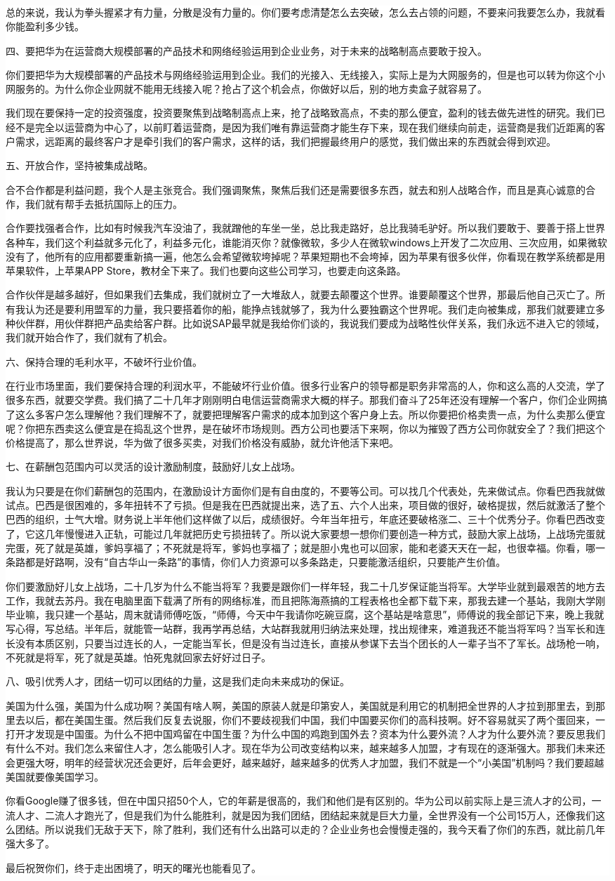 总的来说，我认为拳头握紧才有力量，分散是没有力量的。你们要考虑清楚怎么去突破，怎么去占领的问题，不要来问我要怎么办，我就看你能盈利多少钱。

四、要把华为在运营商大规模部署的产品技术和网络经验运用到企业业务，对于未来的战略制高点要敢于投入。

你们要把华为大规模部署的产品技术与网络经验运用到企业。我们的光接入、无线接入，实际上是为大网服务的，但是也可以转为你这个小网服务的。为什么你企业网就不能用无线接入呢？抢占了这个机会点，你做好以后，别的地方卖盒子就容易了。

我们现在要保持一定的投资强度，投资要聚焦到战略制高点上来，抢了战略致高点，不卖的那么便宜，盈利的钱去做先进性的研究。我们已经不是完全以运营商为中心了，以前盯着运营商，是因为我们唯有靠运营商才能生存下来，现在我们继续向前走，运营商是我们近距离的客户需求，远距离的最终客户才是牵引我们的客户需求，这样的话，我们把握最终用户的感觉，我们做出来的东西就会得到欢迎。

五、开放合作，坚持被集成战略。

合不合作都是利益问题，我个人是主张竞合。我们强调聚焦，聚焦后我们还是需要很多东西，就去和别人战略合作，而且是真心诚意的合作，我们就有帮手去抵抗国际上的压力。

合作要找强者合作，比如有时候我汽车没油了，我就蹭他的车坐一坐，总比我走路好，总比我骑毛驴好。所以我们要敢于、要善于搭上世界各种车，我们这个利益就多元化了，利益多元化，谁能消灭你？就像微软，多少人在微软windows上开发了二次应用、三次应用，如果微软没有了，他所有的应用都要重新搞一遍，他怎么会希望微软垮掉呢？苹果短期也不会垮掉，因为苹果有很多伙伴，你看现在教学系统都是用苹果软件，上苹果APP Store，教材全下来了。我们也要向这些公司学习，也要走向这条路。

合作伙伴是越多越好，但如果我们去集成，我们就树立了一大堆敌人，就要去颠覆这个世界。谁要颠覆这个世界，那最后他自己灭亡了。所有我认为还是要利用盟军的力量，我只要搭着你的船，能挣点钱就够了，我为什么要独霸这个世界呢。我们走向被集成，那我们就要建立多种伙伴群，用伙伴群把产品卖给客户群。比如说SAP最早就是我给你们谈的，我说我们要成为战略性伙伴关系，我们永远不进入它的领域，我们就开始合作了，我们就有了机会。

六、保持合理的毛利水平，不破坏行业价值。

在行业市场里面，我们要保持合理的利润水平，不能破坏行业价值。很多行业客户的领导都是职务非常高的人，你和这么高的人交流，学了很多东西，就要交学费。我们搞了二十几年才刚刚明白电信运营商需求大概的样子。那我们奋斗了25年还没有理解一个客户，你们企业网搞了这么多客户怎么理解他？我们理解不了，就要把理解客户需求的成本加到这个客户身上去。所以你要把价格卖贵一点，为什么卖那么便宜呢？你把东西卖这么便宜是在捣乱这个世界，是在破坏市场规则。西方公司也要活下来啊，你以为摧毁了西方公司你就安全了？我们把这个价格提高了，那么世界说，华为做了很多买卖，对我们价格没有威胁，就允许他活下来吧。

七、在薪酬包范围内可以灵活的设计激励制度，鼓励好儿女上战场。

我认为只要是在你们薪酬包的范围内，在激励设计方面你们是有自由度的，不要等公司。可以找几个代表处，先来做试点。你看巴西我就做试点。巴西是很困难的，多年扭转不了亏损。但是我在巴西就提出来，选了五、六个人出来，项目做的很好，破格提拔，然后就激活了整个巴西的组织，士气大增。财务说上半年他们这样做了以后，成绩很好。今年当年扭亏，年底还要破格涨二、三十个优秀分子。你看巴西改变了，它这几年慢慢进入正轨，可能过几年就把历史亏损扭转了。所以说大家要想一想你们要创造一种方式，鼓励大家上战场，上战场完蛋就完蛋，死了就是英雄，爹妈享福了；不死就是将军，爹妈也享福了；就是胆小鬼也可以回家，能和老婆天天在一起，也很幸福。你看，哪一条路都是好路啊，没有“自古华山一条路”的事情，你们人力资源可以多条路走，只要能激活组织，只要能产生价值。

你们要激励好儿女上战场，二十几岁为什么不能当将军？我要是跟你们一样年轻，我二十几岁保证能当将军。大学毕业就到最艰苦的地方去工作，我就去苏丹。我在电脑里面下载满了所有的网络标准，而且把陈海燕搞的工程表格也全都下载下来，那我去建一个基站，我刚大学刚毕业嘛，我只建一个基站，周末就请师傅吃饭，“师傅，今天中午我请你吃碗豆腐，这个基站是啥意思”，师傅说的我全部记下来，晚上我就写心得，写总结。半年后，就能管一站群，我再学再总结，大站群我就用归纳法来处理，找出规律来，难道我还不能当将军吗？当军长和连长没有本质区别，只要当过连长的人，一定能当军长，但是没有当过连长，直接从参谋下去当个团长的人一辈子当不了军长。战场枪一响，不死就是将军，死了就是英雄。怕死鬼就回家去好好过日子。

八、吸引优秀人才，团结一切可以团结的力量，这是我们走向未来成功的保证。

美国为什么强，美国为什么成功啊？美国有啥人啊，美国的原装人就是印第安人，美国就是利用它的机制把全世界的人才拉到那里去，到那里去以后，都在美国生蛋。然后我们反复去说服，你们不要歧视我们中国，我们中国要买你们的高科技啊。好不容易就买了两个蛋回来，一打开才发现是中国蛋。为什么不把中国鸡留在中国生蛋？为什么中国的鸡跑到国外去？资本为什么要外流？人才为什么要外流？要反思我们有什么不对。我们怎么来留住人才，怎么能吸引人才。现在华为公司改变结构以来，越来越多人加盟，才有现在的逐渐强大。那我们未来还会更强大呀，明年的经营状况还会更好，后年会更好，越来越好，越来越多的优秀人才加盟，我们不就是一个“小美国”机制吗？我们要超越美国就要像美国学习。

你看Google赚了很多钱，但在中国只招50个人，它的年薪是很高的，我们和他们是有区别的。华为公司以前实际上是三流人才的公司，一流人才、二流人才跑光了，但是我们为什么能胜利，就是因为我们团结，团结起来就是巨大力量，全世界没有一个公司15万人，还像我们这么团结。所以说我们无敌于天下，除了胜利，我们还有什么出路可以走的？企业业务也会慢慢走强的，我今天看了你们的东西，就比前几年强大多了。

最后祝贺你们，终于走出困境了，明天的曙光也能看见了。
